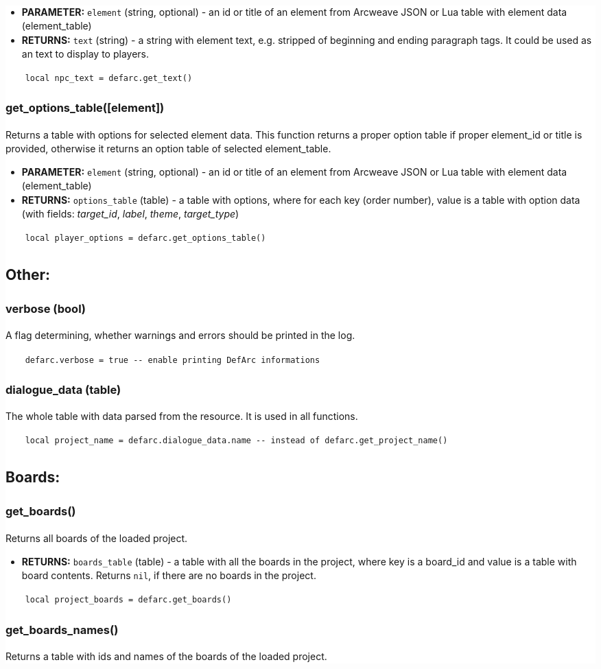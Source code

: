 * **PARAMETER:** `element` (string, optional) - an id or title of an element from Arcweave JSON or Lua table with element data (element_table)
* **RETURNS:** `text` (string) - a string with element text, e.g. stripped of beginning and ending paragraph tags. It could be used as an text to display to players.

```
	local npc_text = defarc.get_text()
```

### get_options_table([element])
Returns a table with options for selected element data. This function returns a proper option table if proper element_id or title is provided, otherwise it returns an option table of selected element_table.

* **PARAMETER:** `element` (string, optional) - an id or title of an element from Arcweave JSON or Lua table with element data (element_table)
* **RETURNS:** `options_table` (table) - a table with options, where for each key (order number), value is a table with option data (with fields: *target_id*, *label*, *theme*, *target_type*)

```
	local player_options = defarc.get_options_table()
```

## Other:

### verbose (bool)
A flag determining, whether warnings and errors should be printed in the log.

```
	defarc.verbose = true -- enable printing DefArc informations
```

### dialogue_data (table)
The whole table with data parsed from the resource. It is used in all functions.

```
	local project_name = defarc.dialogue_data.name -- instead of defarc.get_project_name()
```

## Boards:

### get_boards()
Returns all boards of the loaded project.

* **RETURNS:** `boards_table` (table) - a table with all the boards in the project, where key is a board_id and value is a table with board contents. Returns `nil`, if there are no boards in the project.

```
	local project_boards = defarc.get_boards()
```

### get_boards_names()
Returns a table with ids and names of the boards of the loaded project.
